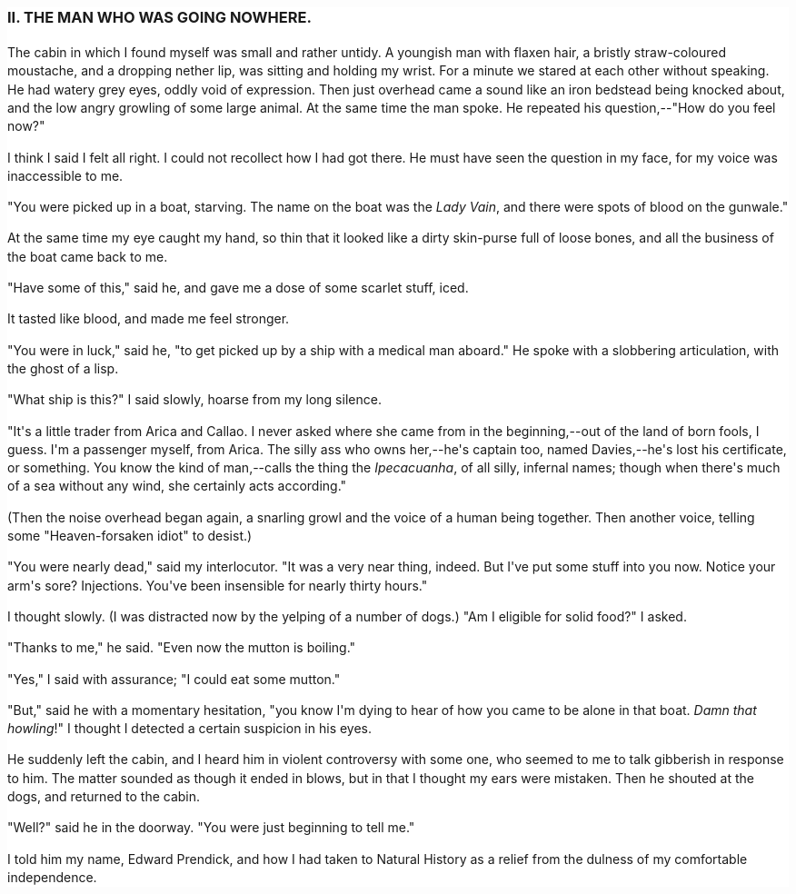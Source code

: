 ### II. THE MAN WHO WAS GOING NOWHERE.

The cabin in which I found myself was small and rather untidy. A youngish man with flaxen hair, a bristly straw-coloured moustache, and a dropping nether lip, was sitting and holding my wrist. For a minute we stared at each other without speaking. He had watery grey eyes, oddly void of expression. Then just overhead came a sound like an iron bedstead being knocked about, and the low angry growling of some large animal. At the same time the man spoke. He repeated his question,--"How do you feel now?"

I think I said I felt all right. I could not recollect how I had got there. He must have seen the question in my face, for my voice was inaccessible to me.

"You were picked up in a boat, starving. The name on the boat was the _Lady Vain_, and there were spots of blood on the gunwale."

At the same time my eye caught my hand, so thin that it looked like a dirty skin-purse full of loose bones, and all the business of the boat came back to me.

"Have some of this," said he, and gave me a dose of some scarlet stuff, iced.

It tasted like blood, and made me feel stronger.

"You were in luck," said he, "to get picked up by a ship with a medical man aboard." He spoke with a slobbering articulation, with the ghost of a lisp.

"What ship is this?" I said slowly, hoarse from my long silence.

"It's a little trader from Arica and Callao. I never asked where she came from in the beginning,--out of the land of born fools, I guess. I'm a passenger myself, from Arica. The silly ass who owns her,--he's captain too, named Davies,--he's lost his certificate, or something. You know the kind of man,--calls the thing the _Ipecacuanha_, of all silly, infernal names; though when there's much of a sea without any wind, she certainly acts according."

(Then the noise overhead began again, a snarling growl and the voice of a human being together. Then another voice, telling some "Heaven-forsaken idiot" to desist.)

"You were nearly dead," said my interlocutor. "It was a very near thing, indeed. But I've put some stuff into you now. Notice your arm's sore? Injections. You've been insensible for nearly thirty hours."

I thought slowly. (I was distracted now by the yelping of a number of dogs.) "Am I eligible for solid food?" I asked.

"Thanks to me," he said. "Even now the mutton is boiling."

"Yes," I said with assurance; "I could eat some mutton."

"But," said he with a momentary hesitation, "you know I'm dying to hear of how you came to be alone in that boat. _Damn that howling_!" I thought I detected a certain suspicion in his eyes.

He suddenly left the cabin, and I heard him in violent controversy with some one, who seemed to me to talk gibberish in response to him. The matter sounded as though it ended in blows, but in that I thought my ears were mistaken. Then he shouted at the dogs, and returned to the cabin.

"Well?" said he in the doorway. "You were just beginning to tell me."

I told him my name, Edward Prendick, and how I had taken to Natural History as a relief from the dulness of my comfortable independence.
